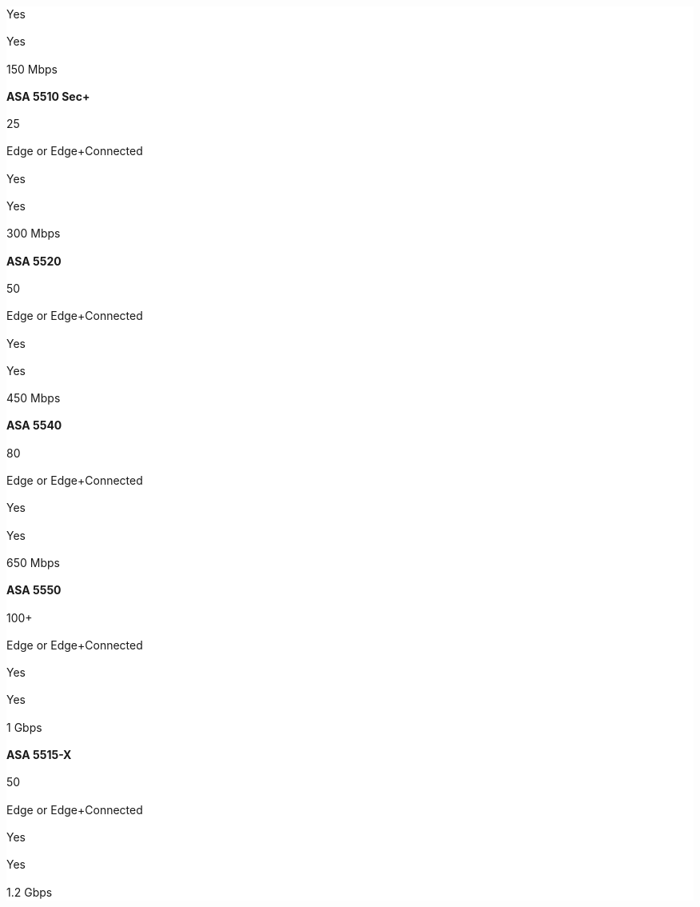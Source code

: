 Yes

Yes

150 Mbps

**ASA 5510 Sec+**

25

Edge or Edge+Connected

Yes

Yes

300 Mbps

**ASA 5520**

50

Edge or Edge+Connected

Yes

Yes

450 Mbps

**ASA 5540**

80

Edge or Edge+Connected

Yes

Yes

650 Mbps

**ASA 5550**

100+

Edge or Edge+Connected

Yes

Yes

1 Gbps

**ASA 5515-X**

50

Edge or Edge+Connected

Yes

Yes

1.2 Gbps
